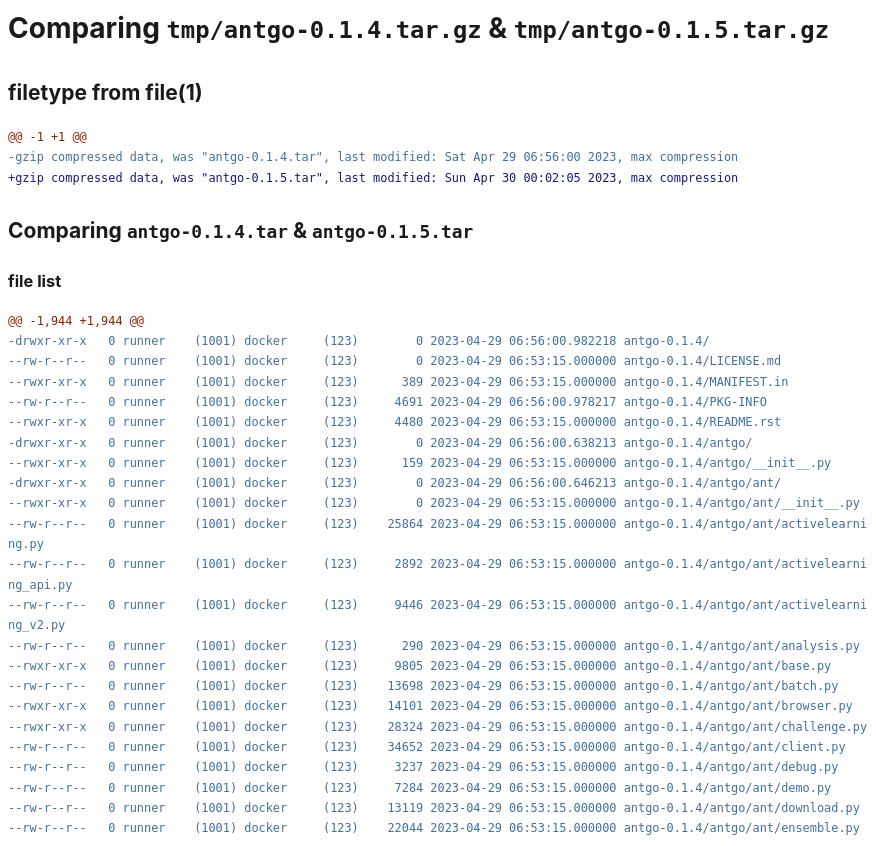 # Comparing `tmp/antgo-0.1.4.tar.gz` & `tmp/antgo-0.1.5.tar.gz`

## filetype from file(1)

```diff
@@ -1 +1 @@
-gzip compressed data, was "antgo-0.1.4.tar", last modified: Sat Apr 29 06:56:00 2023, max compression
+gzip compressed data, was "antgo-0.1.5.tar", last modified: Sun Apr 30 00:02:05 2023, max compression
```

## Comparing `antgo-0.1.4.tar` & `antgo-0.1.5.tar`

### file list

```diff
@@ -1,944 +1,944 @@
-drwxr-xr-x   0 runner    (1001) docker     (123)        0 2023-04-29 06:56:00.982218 antgo-0.1.4/
--rw-r--r--   0 runner    (1001) docker     (123)        0 2023-04-29 06:53:15.000000 antgo-0.1.4/LICENSE.md
--rwxr-xr-x   0 runner    (1001) docker     (123)      389 2023-04-29 06:53:15.000000 antgo-0.1.4/MANIFEST.in
--rw-r--r--   0 runner    (1001) docker     (123)     4691 2023-04-29 06:56:00.978217 antgo-0.1.4/PKG-INFO
--rwxr-xr-x   0 runner    (1001) docker     (123)     4480 2023-04-29 06:53:15.000000 antgo-0.1.4/README.rst
-drwxr-xr-x   0 runner    (1001) docker     (123)        0 2023-04-29 06:56:00.638213 antgo-0.1.4/antgo/
--rwxr-xr-x   0 runner    (1001) docker     (123)      159 2023-04-29 06:53:15.000000 antgo-0.1.4/antgo/__init__.py
-drwxr-xr-x   0 runner    (1001) docker     (123)        0 2023-04-29 06:56:00.646213 antgo-0.1.4/antgo/ant/
--rwxr-xr-x   0 runner    (1001) docker     (123)        0 2023-04-29 06:53:15.000000 antgo-0.1.4/antgo/ant/__init__.py
--rw-r--r--   0 runner    (1001) docker     (123)    25864 2023-04-29 06:53:15.000000 antgo-0.1.4/antgo/ant/activelearning.py
--rw-r--r--   0 runner    (1001) docker     (123)     2892 2023-04-29 06:53:15.000000 antgo-0.1.4/antgo/ant/activelearning_api.py
--rw-r--r--   0 runner    (1001) docker     (123)     9446 2023-04-29 06:53:15.000000 antgo-0.1.4/antgo/ant/activelearning_v2.py
--rw-r--r--   0 runner    (1001) docker     (123)      290 2023-04-29 06:53:15.000000 antgo-0.1.4/antgo/ant/analysis.py
--rwxr-xr-x   0 runner    (1001) docker     (123)     9805 2023-04-29 06:53:15.000000 antgo-0.1.4/antgo/ant/base.py
--rw-r--r--   0 runner    (1001) docker     (123)    13698 2023-04-29 06:53:15.000000 antgo-0.1.4/antgo/ant/batch.py
--rwxr-xr-x   0 runner    (1001) docker     (123)    14101 2023-04-29 06:53:15.000000 antgo-0.1.4/antgo/ant/browser.py
--rwxr-xr-x   0 runner    (1001) docker     (123)    28324 2023-04-29 06:53:15.000000 antgo-0.1.4/antgo/ant/challenge.py
--rw-r--r--   0 runner    (1001) docker     (123)    34652 2023-04-29 06:53:15.000000 antgo-0.1.4/antgo/ant/client.py
--rw-r--r--   0 runner    (1001) docker     (123)     3237 2023-04-29 06:53:15.000000 antgo-0.1.4/antgo/ant/debug.py
--rw-r--r--   0 runner    (1001) docker     (123)     7284 2023-04-29 06:53:15.000000 antgo-0.1.4/antgo/ant/demo.py
--rw-r--r--   0 runner    (1001) docker     (123)    13119 2023-04-29 06:53:15.000000 antgo-0.1.4/antgo/ant/download.py
--rw-r--r--   0 runner    (1001) docker     (123)    22044 2023-04-29 06:53:15.000000 antgo-0.1.4/antgo/ant/ensemble.py
```